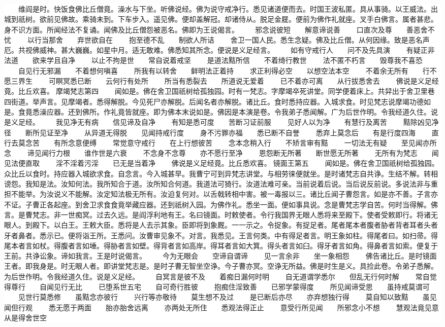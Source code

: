 　　维阎是时。快饭食佛比丘僧竟。澡水与下坐。听佛说经。佛为说守戒净行。悉见诸道便而去。时国王波私匿。具从事骑。以王威法。出城到祇树。欲前见佛故。乘骑未到。下车步入。遥见佛。便却盖解冠。却诸侍从。脱足金屣。便前为佛作礼就座。叉手白佛言。属者甚悲。身不识方面。所闻经法不复诵。闻佛及比丘僧怨被恶名。佛即为王说偈言。
　　邪念说彼短　　解意谛说善
　　口直次及尊　　善恶舍不忧
　　以行当那舍　　弃世欲自在
　　抱至德不乱　　制欲人所诘
　　舍卫一国人民。悉生念疑。佛及比丘僧。从何因缘。致是恶名声厄。共视佛威神。甚大巍巍。如星中月。适无敢难。佛悉知其所念。便说是义足经言。
　　如有守戒行人　　问不及先具演
　　有疑正非法道　　欲来学且自净
　　以止不拘是世　　常自说着戒坚
　　是道法黠所信　　不着绮行教世
　　法不匿不朽言　　毁尊我不喜恐
　　自见行无邪漏　　不着想何嗔喜
　　所我有以转舍　　鲜明法正着持
　　求正利得必空　　以想空法本空
　　不着余无所有　　行不愿三界生
　　可瞑冥悉已断　　云何行有处所
　　所当有悉裂去　　所道说无爱着
　　已不着亦可离　　从行拔悉舍去
　　佛说是义足经竟。比丘欢喜。
摩竭梵志第四
　　闻如是。佛在舍卫国祇树给孤独园。时有一梵志。字摩竭卒死讲堂。同学便着床上。共舁出于舍卫里巷四街道。举声言。见摩竭者。悉得解脱。今见死尸亦解脱。后闻名者亦解脱。诸比丘。食时悉持应器。入城求食。时见梵志说摩竭功德如是。食竟悉澡应器。还到佛所。作礼竟皆就座。即为佛本末说如是。佛因是本演是卷。令我弟子悉闻解。广为后世作明。令我经道久住。说是义足经。
　　我见净无有病　　信见谛及自净
　　有知是悉可度　　苦断习证前服
　　见好人以为净　　有慧行及离苦
　　黠除凶见净径　　断所见证至净
　　从异道无得脱　　见闻持戒行度
　　身不污罪亦福　　悉已断不自誉
　　悉弃上莫念后　　有是行度四海
　　直行去莫念苦　　有所念意便缚
　　常觉意守戒行　　在上行想彼苦
　　念本念稍入行　　不矫言审有黠
　　一切法无有疑　　至见闻亦所念
　　谛见闻行力根　　谁作世是六衰
　　不念身不念尊　　亦不愿行至净
　　恩怨断无所著　　断世愿无所著
　　无所有为梵志　　闻见法便直取
　　淫不淫着污淫　　已无是当着净
　　佛说是义足经竟。比丘悉欢喜。
镜面王第五
　　闻如是。佛在舍卫国祇树给孤独园。众比丘以食时。持应器入城欲求食。自念言。今入城甚早。我曹宁可到异梵志讲堂。与相劳徕便就坐。是时诸梵志自共诤。生结不解。转相谤怨。我知是法。汝知何法。我所知合于道。汝所知合何道。我道法可猗行。汝道法难可亲。当前说着后说。当后说反前说。多说法非与重担不能举。为汝说义不能解。汝定知法极无所有。汝迫复何对。以舌戟转相中害。被一毒报以三。诸比丘闻子曹怨言。如是亦不善。子言亦不证。子曹正各起座。到舍卫求食食竟举藏应器。还到祇树入园。为佛作礼。悉坐一面。便如事具说。念是曹梵志学自苦。何时当得解。佛言。是曹梵志。非一世痴冥。过去久远。是阎浮利地有王。名曰镜面。时敕使者。令行我国界无眼人悉将来至殿下。使者受敕即行。将诸无眼人。到殿下。以白王。王敕大臣。悉将是人去示其象。臣即将到象厩。一一示之。令捉象。有捉足者。尾者尾本者腹者胁者背者耳者头者牙者鼻者。悉示已。便将诣王所。王悉问。汝曹审见象不。对言。我悉见。王言何类。中有得足者言。明王象如柱。得尾者曰。如扫帚。得尾本者言如杖。得腹者言如埵。得胁者言如壁。得背者言如高岸。得耳者言如大箕。得头者言如臼。得牙者言如角。得鼻者言如索。便复于王前。共诤讼象。谛如我言。王是时说偈言。
　　今为无眼会　　空谛自谓谛
　　见一言余非　　坐一象相怨
　　佛告诸比丘。是时镜面王者。即我身是。时无眼人者。即讲堂梵志是。是时子曹无智坐空诤。今子曹亦冥。空诤无所益。佛是时生是义。具捡此卷。令弟子悉解。为后世作明。令我经道久住。说是义足经。
　　自冥言是彼不及　　着痴日漏何时明
　　自无道谓学悉尔　　但乱无行何时解
　　常自觉得尊行　　自闻见行无比
　　已堕系世五宅　　自可奇行胜彼
　　抱痴住淫致善　　已邪学蒙得度
　　所见闻谛受思　　虽持戒莫谓可
　　见世行莫悉修　　虽黠念亦彼行
　　兴行等亦敬待　　莫生想不及过
　　是已断后亦尽　　亦弃想独行得
　　莫自知以致黠　　虽见闻但行观
　　悉无愿于两面　　胎亦胎舍远离
　　亦两处无所住　　悉观法得正止
　　意受行所见闻　　所邪念小不想
　　慧观法竟见意　　从是得舍世空